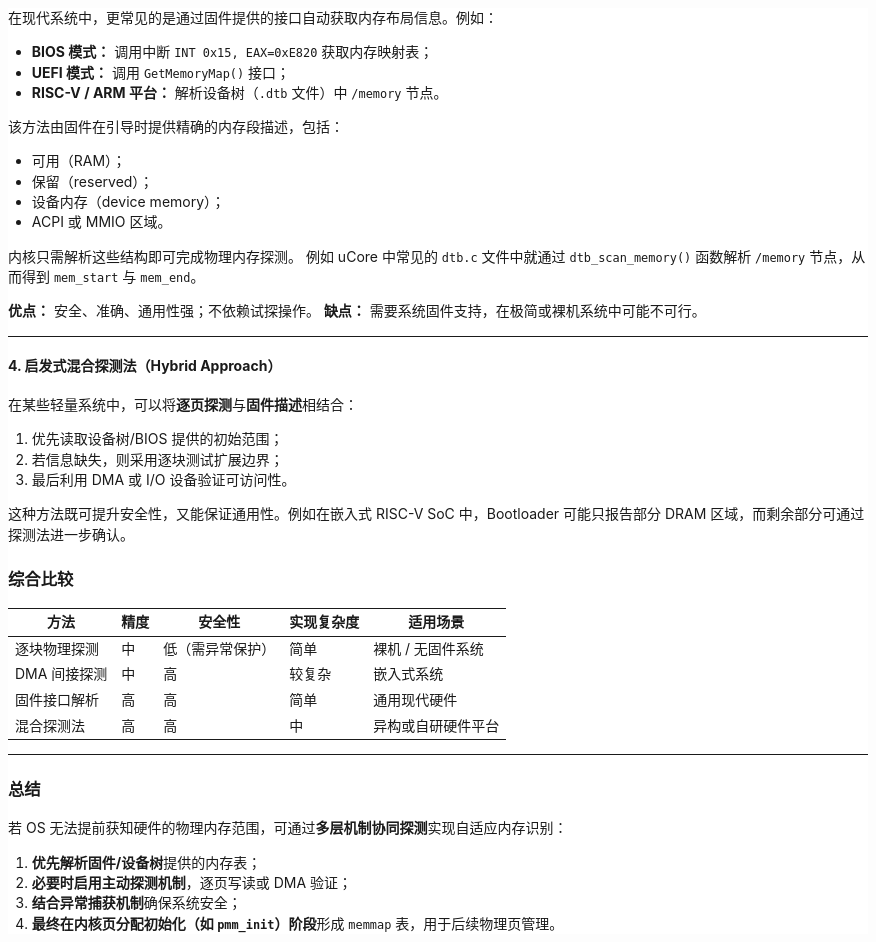 在现代系统中，更常见的是通过固件提供的接口自动获取内存布局信息。例如：

- **BIOS 模式：** 调用中断 `INT 0x15, EAX=0xE820` 获取内存映射表；
- **UEFI 模式：** 调用 `GetMemoryMap()` 接口；
- **RISC-V / ARM 平台：** 解析设备树（`.dtb` 文件）中 `/memory` 节点。

该方法由固件在引导时提供精确的内存段描述，包括：

- 可用（RAM）；
- 保留（reserved）；
- 设备内存（device memory）；
- ACPI 或 MMIO 区域。

内核只需解析这些结构即可完成物理内存探测。
 例如 uCore 中常见的 `dtb.c` 文件中就通过 `dtb_scan_memory()` 函数解析 `/memory` 节点，从而得到 `mem_start` 与 `mem_end`。

**优点：** 安全、准确、通用性强；不依赖试探操作。
 **缺点：** 需要系统固件支持，在极简或裸机系统中可能不可行。

------

#### 4. 启发式混合探测法（Hybrid Approach）

在某些轻量系统中，可以将**逐页探测**与**固件描述**相结合：

1. 优先读取设备树/BIOS 提供的初始范围；
2. 若信息缺失，则采用逐块测试扩展边界；
3. 最后利用 DMA 或 I/O 设备验证可访问性。

这种方法既可提升安全性，又能保证通用性。例如在嵌入式 RISC-V SoC 中，Bootloader 可能只报告部分 DRAM 区域，而剩余部分可通过探测法进一步确认。

### 综合比较

| 方法         | 精度 | 安全性           | 实现复杂度 | 适用场景           |
| ------------ | ---- | ---------------- | ---------- | ------------------ |
| 逐块物理探测 | 中   | 低（需异常保护） | 简单       | 裸机 / 无固件系统  |
| DMA 间接探测 | 中   | 高               | 较复杂     | 嵌入式系统         |
| 固件接口解析 | 高   | 高               | 简单       | 通用现代硬件       |
| 混合探测法   | 高   | 高               | 中         | 异构或自研硬件平台 |

------

### 总结

若 OS 无法提前获知硬件的物理内存范围，可通过**多层机制协同探测**实现自适应内存识别：

1. **优先解析固件/设备树**提供的内存表；
2. **必要时启用主动探测机制**，逐页写读或 DMA 验证；
3. **结合异常捕获机制**确保系统安全；
4. **最终在内核页分配初始化（如 `pmm_init`）阶段**形成 `memmap` 表，用于后续物理页管理。
